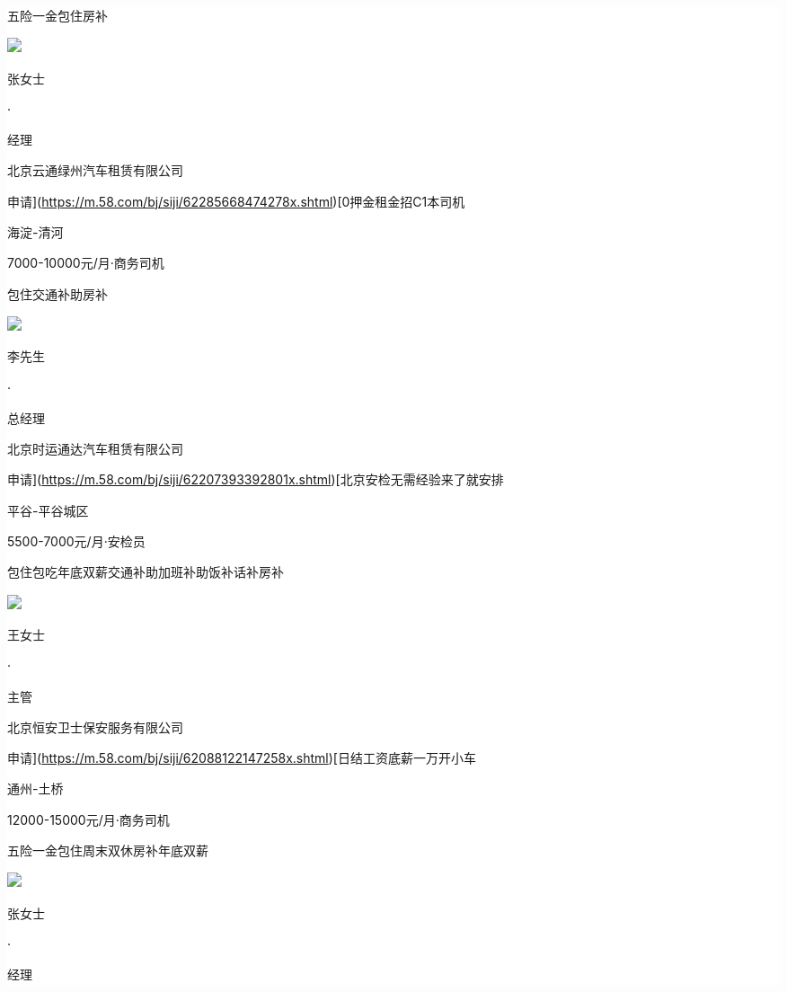 五险一金包住房补

![](http://pic1.58cdn.com.cn//nowater/zcmapp/n_v37eb4f171fe9c4ae489e9a4b937b55bd3.jpg)

张女士

·

经理

北京云通绿州汽车租赁有限公司

申请](https://m.58.com/bj/siji/62285668474278x.shtml)[0押金租金招C1本司机

海淀-清河

7000-10000元/月·商务司机

包住交通补助房补

![](http://pic1.58cdn.com.cn///nowater/zcmapp/n_v3cb340f64b4c84c37a3d27e38e3bb5dab.jpg)

李先生

·

总经理

北京时运通达汽车租赁有限公司

申请](https://m.58.com/bj/siji/62207393392801x.shtml)[北京安检无需经验来了就安排

平谷-平谷城区

5500-7000元/月·安检员

包住包吃年底双薪交通补助加班补助饭补话补房补

![](http://pic1.58cdn.com.cn///nowater/zcmapp/n_v3a6e27ec6bf5f45569c58e5d8e8a39e4a.jpg)

王女士

·

主管

北京恒安卫士保安服务有限公司

申请](https://m.58.com/bj/siji/62088122147258x.shtml)[日结工资底薪一万开小车

通州-土桥

12000-15000元/月·商务司机

五险一金包住周末双休房补年底双薪

![](http://pic1.58cdn.com.cn//nowater/zcmapp/n_v3f6fe66adb27b404e82866205521126b2.jpg)

张女士

·

经理
